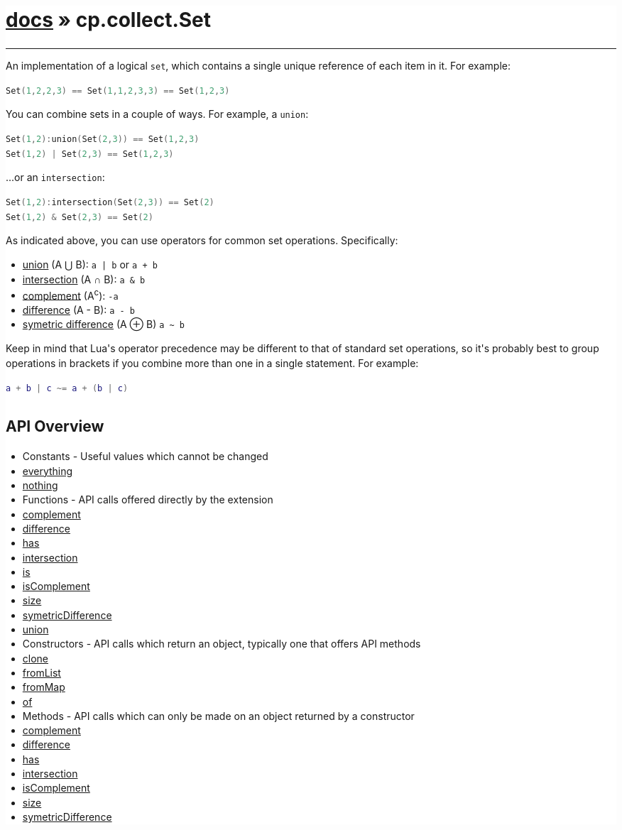 # [docs](index.md) » cp.collect.Set
---

An implementation of a logical `set`, which contains a single unique
reference of each item in it. For example:

```lua
Set(1,2,2,3) == Set(1,1,2,3,3) == Set(1,2,3)
```

You can combine sets in a couple of ways. For example, a `union`:

```lua
Set(1,2):union(Set(2,3)) == Set(1,2,3)
Set(1,2) | Set(2,3) == Set(1,2,3)
```

...or an `intersection`:

```lua
Set(1,2):intersection(Set(2,3)) == Set(2)
Set(1,2) & Set(2,3) == Set(2)
```

As indicated above, you can use operators for common set operations. Specifically:

 * [union](#union) (A ⋃ B):                          `a | b` or `a + b`
 * [intersection](#intersection) (A ∩ B):            `a & b`
 * [complement](#complement) (A<sup>c</sup>):        `-a`
 * [difference](#diference) (A - B):                 `a - b`
 * [symetric difference](#symetricDifference) (A ⊕ B)  `a ~ b`

Keep in mind that Lua's operator precedence may be different to that of standard set operations, so it's probably best to group operations in brackets if you combine more than one in a single statement. For example:

```lua
a + b | c ~= a + (b | c)
```

## API Overview
* Constants - Useful values which cannot be changed
 * [everything](#everything)
 * [nothing](#nothing)
* Functions - API calls offered directly by the extension
 * [complement](#complement)
 * [difference](#difference)
 * [has](#has)
 * [intersection](#intersection)
 * [is](#is)
 * [isComplement](#isComplement)
 * [size](#size)
 * [symetricDifference](#symetricDifference)
 * [union](#union)
* Constructors - API calls which return an object, typically one that offers API methods
 * [clone](#clone)
 * [fromList](#fromList)
 * [fromMap](#fromMap)
 * [of](#of)
* Methods - API calls which can only be made on an object returned by a constructor
 * [complement](#complement)
 * [difference](#difference)
 * [has](#has)
 * [intersection](#intersection)
 * [isComplement](#isComplement)
 * [size](#size)
 * [symetricDifference](#symetricDifference)